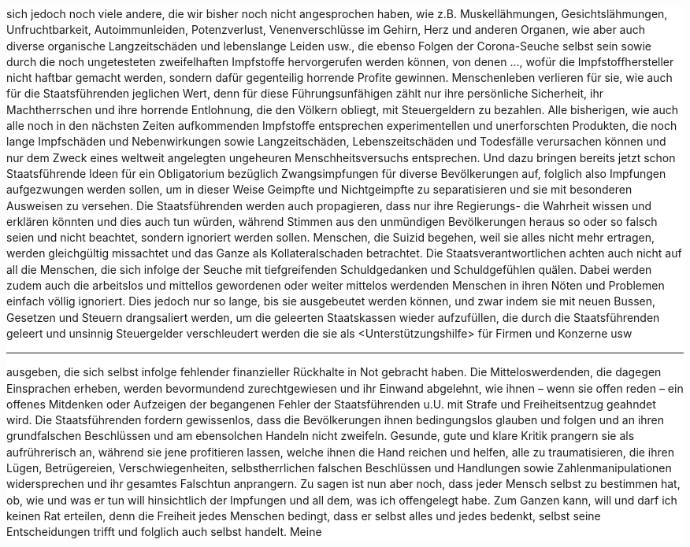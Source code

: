 sich jedoch noch viele andere, die wir bisher noch nicht angesprochen haben, wie z.B. Muskellähmungen, Gesichtslähmungen, Unfruchtbarkeit, Autoimmunleiden, Potenzverlust, Venenverschlüsse im Gehirn, Herz und anderen Organen,
wie aber auch diverse organische Langzeitschäden und lebenslange Leiden usw., die ebenso Folgen der Corona-Seuche
selbst sein sowie durch die noch ungetesteten zweifelhaften Impfstoffe hervorgerufen werden können, von denen …,
wofür die Impfstoffhersteller nicht haftbar gemacht werden, sondern dafür gegenteilig horrende Profite gewinnen. Menschenleben verlieren für sie, wie auch für die Staatsführenden jeglichen Wert, denn für diese Führungsunfähigen zählt
nur ihre persönliche Sicherheit, ihr Machtherrschen und ihre horrende Entlohnung, die den Völkern obliegt, mit Steuergeldern zu bezahlen.
Alle bisherigen, wie auch alle noch in den nächsten Zeiten aufkommenden Impfstoffe entsprechen experimentellen und
unerforschten Produkten, die noch lange Impfschäden und Nebenwirkungen sowie Langzeitschäden, Lebenszeitschäden
und Todesfälle verursachen können und nur dem Zweck eines weltweit angelegten ungeheuren Menschheitsversuchs
entsprechen. Und dazu bringen bereits jetzt schon Staatsführende Ideen für ein Obligatorium bezüglich Zwangsimpfungen für diverse Bevölkerungen auf, folglich also Impfungen aufgezwungen werden sollen, um in dieser Weise Geimpfte
und Nichtgeimpfte zu separatisieren und sie mit besonderen Ausweisen zu versehen. Die Staatsführenden werden auch
propagieren, dass nur ihre Regierungs-<Experten> die Wahrheit wissen und erklären könnten und dies auch tun würden,
während Stimmen aus den unmündigen Bevölkerungen heraus so oder so falsch seien und nicht beachtet, sondern ignoriert werden sollen. Menschen, die Suizid begehen, weil sie alles nicht mehr ertragen, werden gleichgültig missachtet und
das Ganze als Kollateralschaden betrachtet. Die Staatsverantwortlichen achten auch nicht auf all die Menschen, die sich
infolge der Seuche mit tiefgreifenden Schuldgedanken und Schuldgefühlen quälen. Dabei werden zudem auch die arbeitslos und mittellos gewordenen oder weiter mittelos werdenden Menschen in ihren Nöten und Problemen einfach völlig
ignoriert. Dies jedoch nur so lange, bis sie ausgebeutet werden können, und zwar indem sie mit neuen Bussen, Gesetzen
und Steuern drangsaliert werden, um die geleerten Staatskassen wieder aufzufüllen, die durch die Staatsführenden geleert und unsinnig Steuergelder verschleudert werden die sie als <Unterstützungshilfe> für Firmen und Konzerne usw


-----

ausgeben, die sich selbst infolge fehlender finanzieller Rückhalte in Not gebracht haben. Die Mitteloswerdenden, die
dagegen Einsprachen erheben, werden bevormundend zurechtgewiesen und ihr Einwand abgelehnt, wie ihnen – wenn
sie offen reden – ein offenes Mitdenken oder Aufzeigen der begangenen Fehler der Staatsführenden u.U. mit Strafe und
Freiheitsentzug geahndet wird. Die Staatsführenden fordern gewissenlos, dass die Bevölkerungen ihnen bedingungslos
glauben und folgen und an ihren grundfalschen Beschlüssen und am ebensolchen Handeln nicht zweifeln. Gesunde, gute
und klare Kritik prangern sie als aufrührerisch an, während sie jene profitieren lassen, welche ihnen die Hand reichen und
helfen, alle zu traumatisieren, die ihren Lügen, Betrügereien, Verschwiegenheiten, selbstherrlichen falschen Beschlüssen
und Handlungen sowie Zahlenmanipulationen widersprechen und ihr gesamtes Falschtun anprangern. Zu sagen ist nun
aber noch, dass jeder Mensch selbst zu bestimmen hat, ob, wie und was er tun will hinsichtlich der Impfungen und all
dem, was ich offengelegt habe. Zum Ganzen kann, will und darf ich keinen Rat erteilen, denn die Freiheit jedes Menschen
bedingt, dass er selbst alles und jedes bedenkt, selbst seine Entscheidungen trifft und folglich auch selbst handelt. Meine